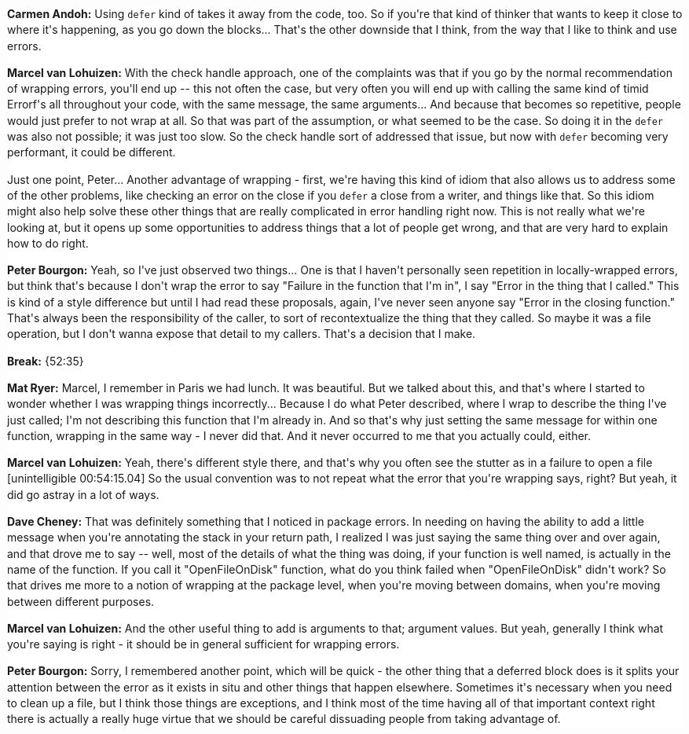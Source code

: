 **Carmen Andoh:** Using `defer` kind of takes it away from the code, too. So if you're that kind of thinker that wants to keep it close to where it's happening, as you go down the blocks... That's the other downside that I think, from the way that I like to think and use errors.

**Marcel van Lohuizen:** With the check handle approach, one of the complaints was that if you go by the normal recommendation of wrapping errors, you'll end up -- this not often the case, but very often you will end up with calling the same kind of timid Errorf's all throughout your code, with the same message, the same arguments... And because that becomes so repetitive, people would just prefer to not wrap at all. So that was part of the assumption, or what seemed to be the case. So doing it in the `defer` was also not possible; it was just too slow. So the check handle sort of addressed that issue, but now with `defer` becoming very performant, it could be different.

Just one point, Peter... Another advantage of wrapping - first, we're having this kind of idiom that also allows us to address some of the other problems, like checking an error on the close if you `defer` a close from a writer, and things like that. So this idiom might also help solve these other things that are really complicated in error handling right now. This is not really what we're looking at, but it opens up some opportunities to address things that a lot of people get wrong, and that are very hard to explain how to do right.

**Peter Bourgon:** Yeah, so I've just observed two things... One is that I haven't personally seen repetition in locally-wrapped errors, but think that's because I don't wrap the error to say "Failure in the function that I'm in", I say "Error in the thing that I called." This is kind of a style difference but until I had read these proposals, again, I've never seen anyone say "Error in the closing function." That's always been the responsibility of the caller, to sort of recontextualize the thing that they called. So maybe it was a file operation, but I don't wanna expose that detail to my callers. That's a decision that I make.

**Break:** \{52:35\}

**Mat Ryer:** Marcel, I remember in Paris we had lunch. It was beautiful. But we talked about this, and that's where I started to wonder whether I was wrapping things incorrectly... Because I do what Peter described, where I wrap to describe the thing I've just called; I'm not describing this function that I'm already in. And so that's why just setting the same message for within one function, wrapping in the same way - I never did that. And it never occurred to me that you actually could, either.

**Marcel van Lohuizen:** Yeah, there's different style there, and that's why you often see the stutter as in a failure to open a file \[unintelligible 00:54:15.04\] So the usual convention was to not repeat what the error that you're wrapping says, right? But yeah, it did go astray in a lot of ways.

**Dave Cheney:** That was definitely something that I noticed in package errors. In needing on having the ability to   add a little message when you're annotating the stack in your return path, I realized I was just saying the same thing over and over again, and that drove me to say -- well, most of the details of what the thing was doing, if your function is well named, is actually in the name of the function. If you call it "OpenFileOnDisk" function, what do you think failed when "OpenFileOnDisk" didn't work? So that drives me more to a notion of wrapping at the package level, when you're moving between domains, when you're moving between different purposes.

**Marcel van Lohuizen:** And the other useful thing to add is arguments to that; argument values. But yeah, generally I think what you're saying is right - it should be in general sufficient for wrapping errors.

**Peter Bourgon:** Sorry, I remembered another point, which will be quick - the other thing that a deferred block does is it splits your attention between the error as it exists in situ and other things that happen elsewhere. Sometimes it's necessary when you need to clean up a file, but I think those things are exceptions, and I think most of the time having all of that important context right there is actually a really huge virtue that we should be careful dissuading people from taking advantage of.
